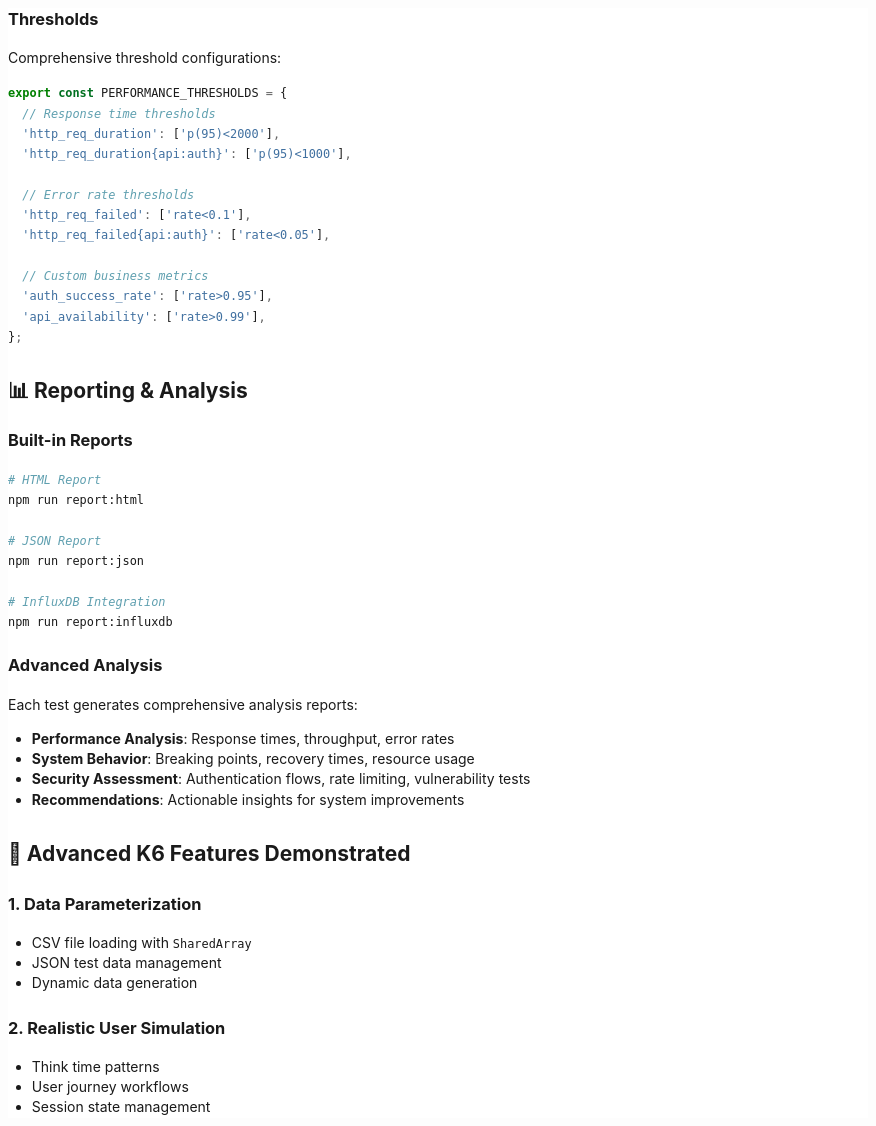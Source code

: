 ### Thresholds

Comprehensive threshold configurations:

```javascript
export const PERFORMANCE_THRESHOLDS = {
  // Response time thresholds
  'http_req_duration': ['p(95)<2000'],
  'http_req_duration{api:auth}': ['p(95)<1000'],
  
  // Error rate thresholds
  'http_req_failed': ['rate<0.1'],
  'http_req_failed{api:auth}': ['rate<0.05'],
  
  // Custom business metrics
  'auth_success_rate': ['rate>0.95'],
  'api_availability': ['rate>0.99'],
};
```

## 📊 Reporting & Analysis

### Built-in Reports

```bash
# HTML Report
npm run report:html

# JSON Report
npm run report:json

# InfluxDB Integration
npm run report:influxdb
```

### Advanced Analysis

Each test generates comprehensive analysis reports:

- **Performance Analysis**: Response times, throughput, error rates
- **System Behavior**: Breaking points, recovery times, resource usage
- **Security Assessment**: Authentication flows, rate limiting, vulnerability tests
- **Recommendations**: Actionable insights for system improvements

## 🎯 Advanced K6 Features Demonstrated

### 1. Data Parameterization
- CSV file loading with `SharedArray`
- JSON test data management
- Dynamic data generation

### 2. Realistic User Simulation
- Think time patterns
- User journey workflows
- Session state management
